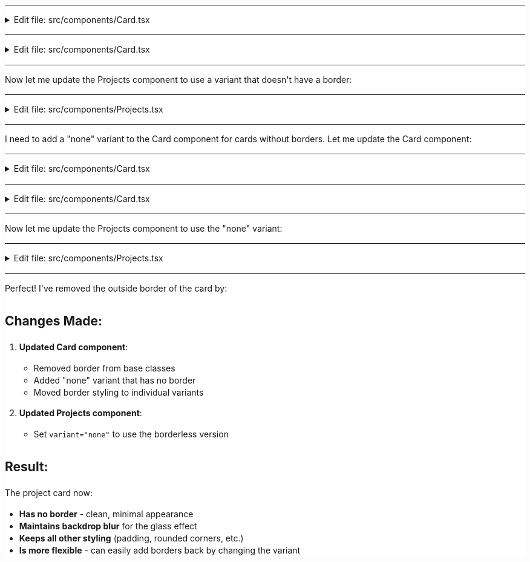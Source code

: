 
---

<details><summary>Edit file: src/components/Card.tsx</summary></details>

---

<details><summary>Edit file: src/components/Card.tsx</summary></details>

---

Now let me update the Projects component to use a variant that doesn't have a border:


---

<details><summary>Edit file: src/components/Projects.tsx</summary></details>

---

I need to add a "none" variant to the Card component for cards without borders. Let me update the Card component:


---

<details><summary>Edit file: src/components/Card.tsx</summary></details>

---

<details><summary>Edit file: src/components/Card.tsx</summary></details>

---

Now let me update the Projects component to use the "none" variant:


---

<details><summary>Edit file: src/components/Projects.tsx</summary></details>

---

Perfect! I've removed the outside border of the card by:

## Changes Made:

1. **Updated Card component**: 
   - Removed border from base classes
   - Added "none" variant that has no border
   - Moved border styling to individual variants

2. **Updated Projects component**:
   - Set `variant="none"` to use the borderless version

## Result:

The project card now:
- **Has no border** - clean, minimal appearance
- **Maintains backdrop blur** for the glass effect
- **Keeps all other styling** (padding, rounded corners, etc.)
- **Is more flexible** - can easily add borders back by changing the variant
